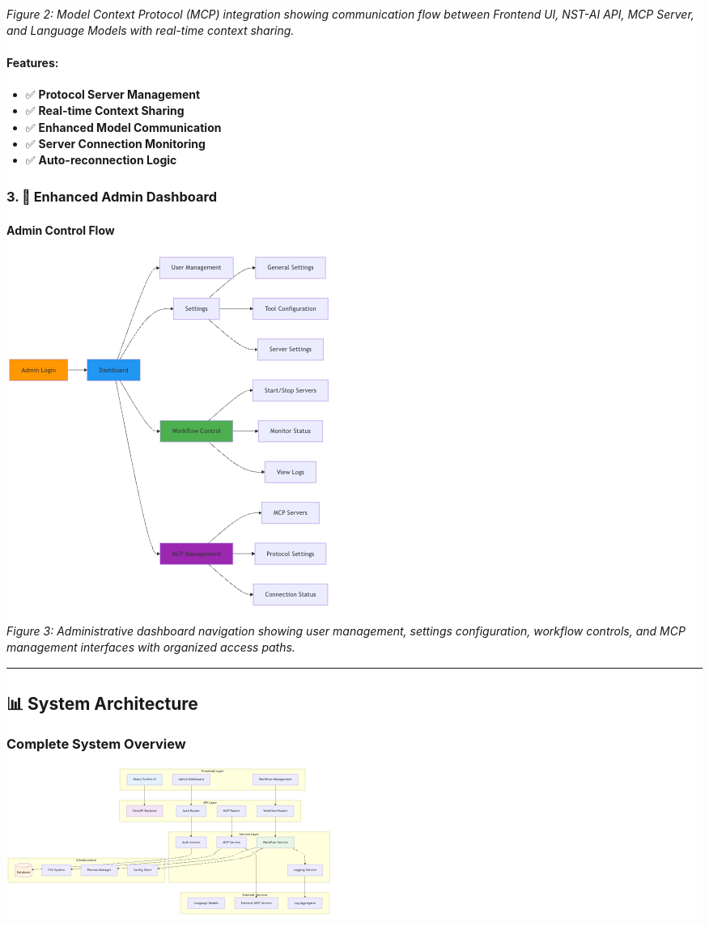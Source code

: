 *Figure 2: Model Context Protocol (MCP) integration showing communication flow between Frontend UI, NST-AI API, MCP Server, and Language Models with real-time context sharing.*

#### **Features:**
- ✅ **Protocol Server Management**
- ✅ **Real-time Context Sharing**
- ✅ **Enhanced Model Communication**
- ✅ **Server Connection Monitoring**
- ✅ **Auto-reconnection Logic**

### 3. 📱 Enhanced Admin Dashboard

#### **Admin Control Flow**

![Admin Control Flow](img/charts/Admin_Control_Flow.jpg)

*Figure 3: Administrative dashboard navigation showing user management, settings configuration, workflow controls, and MCP management interfaces with organized access paths.*

---

## 📊 System Architecture

### **Complete System Overview**

![Complete System Architecture](img/charts/System_Overview.jpg)
